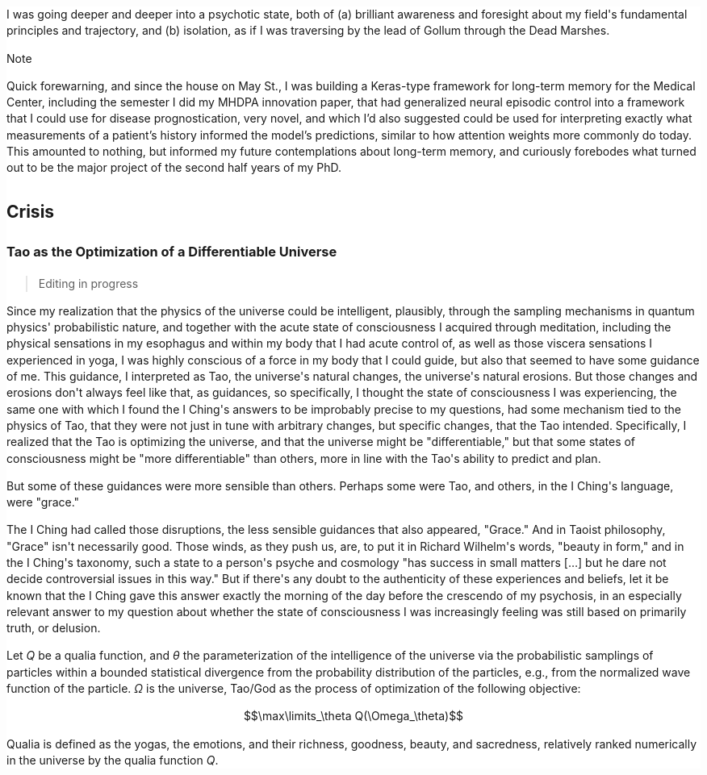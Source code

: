 I was going deeper and deeper into a psychotic state, both of (a) brilliant awareness and foresight about my field's fundamental principles and trajectory, and (b) isolation, as if I was traversing by the lead of Gollum through the Dead Marshes.

> [!NOTE]
> Quick forewarning, and since the house on May St., I was building a Keras-type framework for long-term memory for the Medical Center, including the semester I did my MHDPA innovation paper, that had generalized neural episodic control into a framework that I could use for disease prognostication, very novel, and which I’d also suggested could be used for interpreting exactly what measurements of a patient’s history informed the model’s predictions, similar to how attention weights more commonly do today. This amounted to nothing, but informed my future contemplations about long-term memory, and curiously forebodes what turned out to be the major project of the second half years of my PhD. 

## Crisis

### Tao as the Optimization of a Differentiable Universe

> Editing in progress

Since my realization that the physics of the universe could be intelligent, plausibly, through the sampling mechanisms in quantum physics' probabilistic nature, and together with the acute state of consciousness I acquired through meditation, including the physical sensations in my esophagus and within my body that I had acute control of, as well as those viscera sensations I experienced in yoga, I was highly conscious of a force in my body that I could guide, but also that seemed to have some guidance of me. This guidance, I interpreted as Tao, the universe's natural changes, the universe's natural erosions. But those changes and erosions don't always feel like that, as guidances, so specifically, I thought the state of consciousness I was experiencing, the same one with which I found the I Ching's answers to be improbably precise to my questions, had some mechanism tied to the physics of Tao, that they were not just in tune with arbitrary changes, but specific changes, that the Tao intended. Specifically, I realized that the Tao is optimizing the universe, and that the universe might be "differentiable," but that some states of consciousness might be "more differentiable" than others, more in line with the Tao's ability to predict and plan.

But some of these guidances were more sensible than others. Perhaps some were Tao, and others, in the I Ching's language, were "grace."

The I Ching had called those disruptions, the less sensible guidances that also appeared, "Grace." And in Taoist philosophy, "Grace" isn't necessarily good. Those winds, as they push us, are, to put it in Richard Wilhelm's words, "beauty in form," and in the I Ching's taxonomy, such a state to a person's psyche and cosmology "has success in small matters […] but he dare not decide controversial issues in this way." But if there's any doubt to the authenticity of these experiences and beliefs, let it be known that the I Ching gave this answer exactly the morning of the day before the crescendo of my psychosis, in an especially relevant answer to my question about whether the state of consciousness I was increasingly feeling was still based on primarily truth, or delusion.

Let $Q$ be a qualia function, and $\theta$ the parameterization of the intelligence of the universe via the probabilistic samplings of particles within a bounded statistical divergence from the probability distribution of the particles, e.g., from the normalized wave function of the particle. $\Omega$ is the universe, Tao/God as the process of optimization of the following objective:

$$\max\limits_\theta Q(\Omega_\theta)$$

Qualia is defined as the yogas, the emotions, and their richness, goodness, beauty, and sacredness, relatively ranked numerically in the universe by the qualia function $Q$. 
